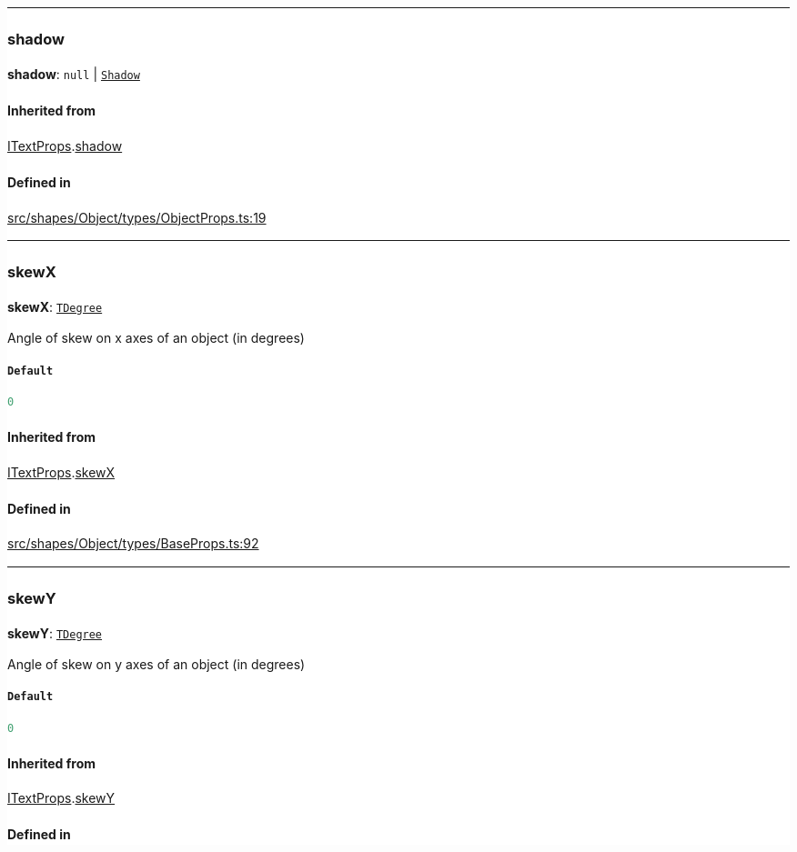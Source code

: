___

### shadow

 **shadow**: ``null`` \| [`Shadow`](/apidocs/classes/Shadow.md)

#### Inherited from

[ITextProps](/apidocs/interfaces/ITextProps.md).[shadow](/apidocs/interfaces/ITextProps.md#shadow)

#### Defined in

[src/shapes/Object/types/ObjectProps.ts:19](https://github.com/fabricjs/fabric.js/blob/b24e8cbdf/src/shapes/Object/types/ObjectProps.ts#L19)

___

### skewX

 **skewX**: [`TDegree`](/apidocs/modules.md#tdegree)

Angle of skew on x axes of an object (in degrees)

**`Default`**

```ts
0
```

#### Inherited from

[ITextProps](/apidocs/interfaces/ITextProps.md).[skewX](/apidocs/interfaces/ITextProps.md#skewx)

#### Defined in

[src/shapes/Object/types/BaseProps.ts:92](https://github.com/fabricjs/fabric.js/blob/b24e8cbdf/src/shapes/Object/types/BaseProps.ts#L92)

___

### skewY

 **skewY**: [`TDegree`](/apidocs/modules.md#tdegree)

Angle of skew on y axes of an object (in degrees)

**`Default`**

```ts
0
```

#### Inherited from

[ITextProps](/apidocs/interfaces/ITextProps.md).[skewY](/apidocs/interfaces/ITextProps.md#skewy)

#### Defined in

